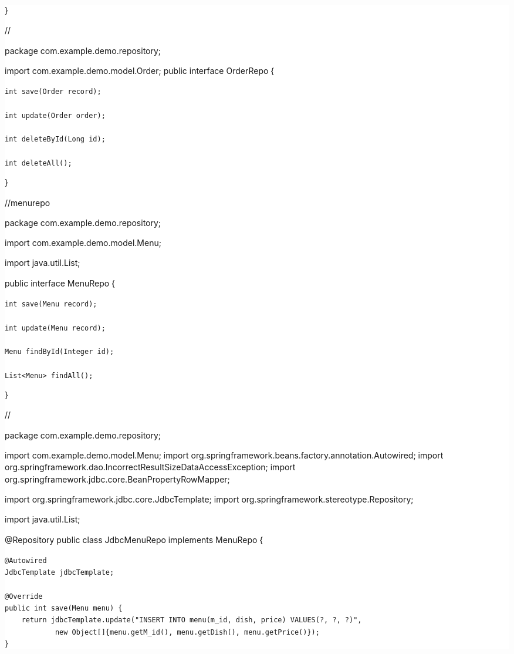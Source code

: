 
}

//
  
  package com.example.demo.repository;

import com.example.demo.model.Order;
public interface OrderRepo {

    int save(Order record);

    int update(Order order);

    int deleteById(Long id);

    int deleteAll();


}
  
  //menurepo
  
  package com.example.demo.repository;

import com.example.demo.model.Menu;

import java.util.List;

public interface MenuRepo {

    int save(Menu record);

    int update(Menu record);

    Menu findById(Integer id);

    List<Menu> findAll();


}
  
  //
  
  package com.example.demo.repository;

import com.example.demo.model.Menu;
import org.springframework.beans.factory.annotation.Autowired;
import org.springframework.dao.IncorrectResultSizeDataAccessException;
import org.springframework.jdbc.core.BeanPropertyRowMapper;

import org.springframework.jdbc.core.JdbcTemplate;
import org.springframework.stereotype.Repository;

import java.util.List;

@Repository
public class JdbcMenuRepo implements MenuRepo {

    @Autowired
    JdbcTemplate jdbcTemplate;

    @Override
    public int save(Menu menu) {
        return jdbcTemplate.update("INSERT INTO menu(m_id, dish, price) VALUES(?, ?, ?)",
                new Object[]{menu.getM_id(), menu.getDish(), menu.getPrice()});
    }
